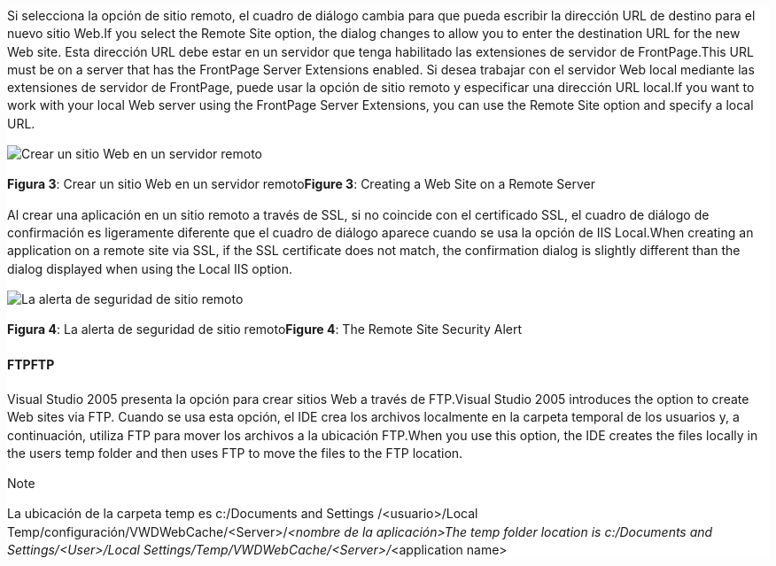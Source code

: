<span data-ttu-id="814e5-176">Si selecciona la opción de sitio remoto, el cuadro de diálogo cambia para que pueda escribir la dirección URL de destino para el nuevo sitio Web.</span><span class="sxs-lookup"><span data-stu-id="814e5-176">If you select the Remote Site option, the dialog changes to allow you to enter the destination URL for the new Web site.</span></span> <span data-ttu-id="814e5-177">Esta dirección URL debe estar en un servidor que tenga habilitado las extensiones de servidor de FrontPage.</span><span class="sxs-lookup"><span data-stu-id="814e5-177">This URL must be on a server that has the FrontPage Server Extensions enabled.</span></span> <span data-ttu-id="814e5-178">Si desea trabajar con el servidor Web local mediante las extensiones de servidor de FrontPage, puede usar la opción de sitio remoto y especificar una dirección URL local.</span><span class="sxs-lookup"><span data-stu-id="814e5-178">If you want to work with your local Web server using the FrontPage Server Extensions, you can use the Remote Site option and specify a local URL.</span></span>


![Crear un sitio Web en un servidor remoto](improvements-in-visual-studio-2005/_static/image1.jpg)

<span data-ttu-id="814e5-180">**Figura 3**: Crear un sitio Web en un servidor remoto</span><span class="sxs-lookup"><span data-stu-id="814e5-180">**Figure 3**: Creating a Web Site on a Remote Server</span></span>


<span data-ttu-id="814e5-181">Al crear una aplicación en un sitio remoto a través de SSL, si no coincide con el certificado SSL, el cuadro de diálogo de confirmación es ligeramente diferente que el cuadro de diálogo aparece cuando se usa la opción de IIS Local.</span><span class="sxs-lookup"><span data-stu-id="814e5-181">When creating an application on a remote site via SSL, if the SSL certificate does not match, the confirmation dialog is slightly different than the dialog displayed when using the Local IIS option.</span></span>


![La alerta de seguridad de sitio remoto](improvements-in-visual-studio-2005/_static/image3.gif)

<span data-ttu-id="814e5-183">**Figura 4**: La alerta de seguridad de sitio remoto</span><span class="sxs-lookup"><span data-stu-id="814e5-183">**Figure 4**: The Remote Site Security Alert</span></span>


<a id="_Toc116100243"></a>

#### <a name="ftp"></a><span data-ttu-id="814e5-184">FTP</span><span class="sxs-lookup"><span data-stu-id="814e5-184">FTP</span></span>

<span data-ttu-id="814e5-185">Visual Studio 2005 presenta la opción para crear sitios Web a través de FTP.</span><span class="sxs-lookup"><span data-stu-id="814e5-185">Visual Studio 2005 introduces the option to create Web sites via FTP.</span></span> <span data-ttu-id="814e5-186">Cuando se usa esta opción, el IDE crea los archivos localmente en la carpeta temporal de los usuarios y, a continuación, utiliza FTP para mover los archivos a la ubicación FTP.</span><span class="sxs-lookup"><span data-stu-id="814e5-186">When you use this option, the IDE creates the files locally in the users temp folder and then uses FTP to move the files to the FTP location.</span></span>

> [!NOTE]
> <span data-ttu-id="814e5-187">La ubicación de la carpeta temp es c:/Documents and Settings /&lt;usuario&gt;/Local Temp/configuración/VWDWebCache/&lt;Server&gt;/_&lt;nombre de la aplicación&gt;</span><span class="sxs-lookup"><span data-stu-id="814e5-187">The temp folder location is c:/Documents and Settings/&lt;User&gt;/Local Settings/Temp/VWDWebCache/&lt;Server&gt;/_&lt;application name&gt;</span></span>
